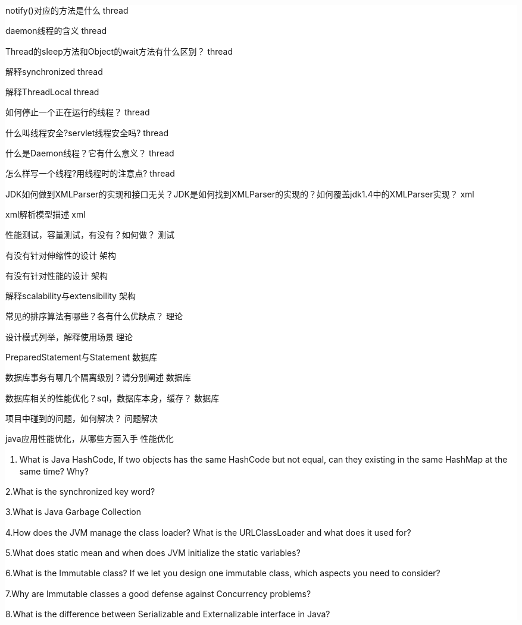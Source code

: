 notify()对应的方法是什么 thread

daemon线程的含义 thread

Thread的sleep方法和Object的wait方法有什么区别？ thread

解释synchronized thread

解释ThreadLocal thread

如何停止一个正在运行的线程？ thread

什么叫线程安全?servlet线程安全吗? thread

什么是Daemon线程？它有什么意义？ thread

怎么样写一个线程?用线程时的注意点? thread

JDK如何做到XMLParser的实现和接口无关？JDK是如何找到XMLParser的实现的？如何覆盖jdk1.4中的XMLParser实现？ xml

xml解析模型描述 xml

性能测试，容量测试，有没有？如何做？ 测试

有没有针对伸缩性的设计 架构

有没有针对性能的设计 架构

解释scalability与extensibility 架构

常见的排序算法有哪些？各有什么优缺点？ 理论

设计模式列举，解释使用场景 理论

PreparedStatement与Statement 数据库

数据库事务有哪几个隔离级别？请分别阐述 数据库

数据库相关的性能优化？sql，数据库本身，缓存？ 数据库

项目中碰到的问题，如何解决？ 问题解决

java应用性能优化，从哪些方面入手 性能优化





1. What is Java HashCode, If two objects has the same HashCode but not equal, can they existing in the same HashMap at the same time? Why?

2.What is the synchronized key word?

3.What is Java Garbage Collection

4.How does the JVM manage the class loader? What is the URLClassLoader and what does it used for?

5.What does static mean and when does JVM initialize the static variables?

6.What is the Immutable class? If we let you design one immutable class, which aspects you need to consider?

7.Why are Immutable classes a good defense against Concurrency problems?

8.What is the difference between Serializable and Externalizable interface in Java?
